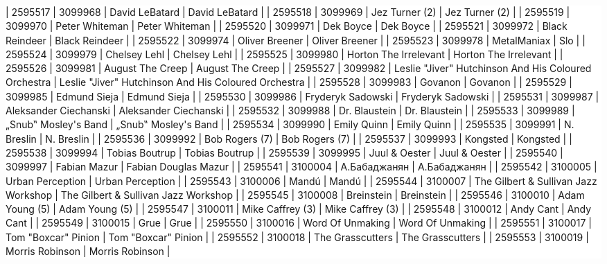 | 2595517 | 3099968 | David LeBatard | David LeBatard |
| 2595518 | 3099969 | Jez Turner (2) | Jez Turner (2) |
| 2595519 | 3099970 | Peter Whiteman | Peter Whiteman |
| 2595520 | 3099971 | Dek Boyce | Dek Boyce |
| 2595521 | 3099972 | Black Reindeer | Black Reindeer |
| 2595522 | 3099974 | Oliver Breener | Oliver Breener |
| 2595523 | 3099978 | MetalManiax | Slo |
| 2595524 | 3099979 | Chelsey Lehl | Chelsey Lehl |
| 2595525 | 3099980 | Horton The Irrelevant | Horton The Irrelevant |
| 2595526 | 3099981 | August The Creep | August The Creep |
| 2595527 | 3099982 | Leslie "Jiver" Hutchinson And His Coloured Orchestra | Leslie "Jiver" Hutchinson And His Coloured Orchestra |
| 2595528 | 3099983 | Govanon | Govanon |
| 2595529 | 3099985 | Edmund Sieja | Edmund Sieja |
| 2595530 | 3099986 | Fryderyk Sadowski | Fryderyk Sadowski |
| 2595531 | 3099987 | Aleksander Ciechanski | Aleksander Ciechanski |
| 2595532 | 3099988 | Dr. Blaustein | Dr. Blaustein |
| 2595533 | 3099989 | „Snub‟ Mosley's Band | „Snub‟ Mosley's Band |
| 2595534 | 3099990 | Emily Quinn | Emily Quinn |
| 2595535 | 3099991 | N. Breslin | N. Breslin |
| 2595536 | 3099992 | Bob Rogers (7) | Bob Rogers (7) |
| 2595537 | 3099993 | Kongsted | Kongsted |
| 2595538 | 3099994 | Tobias Boutrup | Tobias Boutrup |
| 2595539 | 3099995 | Juul & Oester | Juul & Oester |
| 2595540 | 3099997 | Fabian Mazur | Fabian Douglas Mazur |
| 2595541 | 3100004 | А.Бабаджанян | А.Бабаджанян |
| 2595542 | 3100005 | Urban Perception | Urban Perception |
| 2595543 | 3100006 | Mandú | Mandú |
| 2595544 | 3100007 | The Gilbert & Sullivan Jazz Workshop | The Gilbert & Sullivan Jazz Workshop |
| 2595545 | 3100008 | Breinstein | Breinstein |
| 2595546 | 3100010 | Adam Young (5) | Adam Young (5) |
| 2595547 | 3100011 | Mike Caffrey (3) | Mike Caffrey (3) |
| 2595548 | 3100012 | Andy Cant | Andy Cant |
| 2595549 | 3100015 | Grue | Grue |
| 2595550 | 3100016 | Word Of Unmaking | Word Of Unmaking |
| 2595551 | 3100017 | Tom "Boxcar" Pinion | Tom "Boxcar" Pinion |
| 2595552 | 3100018 | The Grasscutters | The Grasscutters |
| 2595553 | 3100019 | Morris Robinson | Morris Robinson |